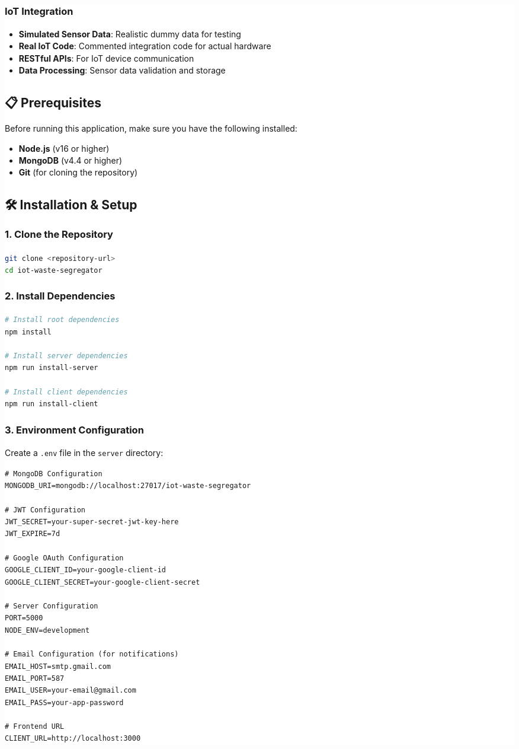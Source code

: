 ### IoT Integration
- **Simulated Sensor Data**: Realistic dummy data for testing
- **Real IoT Code**: Commented integration code for actual hardware
- **RESTful APIs**: For IoT device communication
- **Data Processing**: Sensor data validation and storage

## 📋 Prerequisites

Before running this application, make sure you have the following installed:

- **Node.js** (v16 or higher)
- **MongoDB** (v4.4 or higher)
- **Git** (for cloning the repository)

## 🛠️ Installation & Setup

### 1. Clone the Repository

```bash
git clone <repository-url>
cd iot-waste-segregator
```

### 2. Install Dependencies

```bash
# Install root dependencies
npm install

# Install server dependencies
npm run install-server

# Install client dependencies
npm run install-client
```

### 3. Environment Configuration

Create a `.env` file in the `server` directory:

```env
# MongoDB Configuration
MONGODB_URI=mongodb://localhost:27017/iot-waste-segregator

# JWT Configuration
JWT_SECRET=your-super-secret-jwt-key-here
JWT_EXPIRE=7d

# Google OAuth Configuration
GOOGLE_CLIENT_ID=your-google-client-id
GOOGLE_CLIENT_SECRET=your-google-client-secret

# Server Configuration
PORT=5000
NODE_ENV=development

# Email Configuration (for notifications)
EMAIL_HOST=smtp.gmail.com
EMAIL_PORT=587
EMAIL_USER=your-email@gmail.com
EMAIL_PASS=your-app-password

# Frontend URL
CLIENT_URL=http://localhost:3000
```